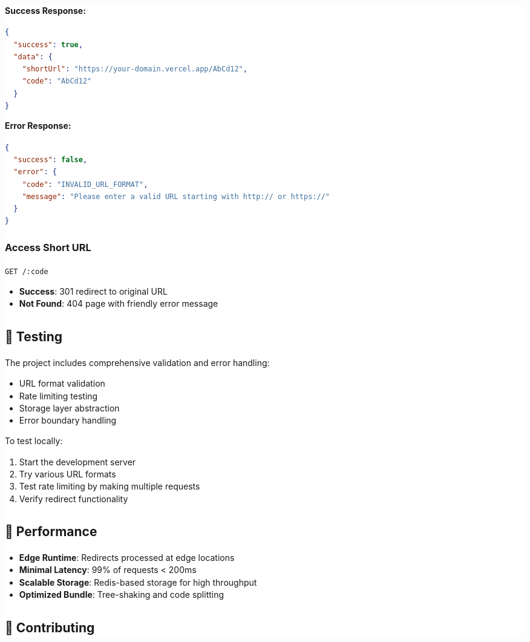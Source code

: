 **Success Response:**
```json
{
  "success": true,
  "data": {
    "shortUrl": "https://your-domain.vercel.app/AbCd12",
    "code": "AbCd12"
  }
}
```

**Error Response:**
```json
{
  "success": false,
  "error": {
    "code": "INVALID_URL_FORMAT",
    "message": "Please enter a valid URL starting with http:// or https://"
  }
}
```

### Access Short URL

```http
GET /:code
```

- **Success**: 301 redirect to original URL
- **Not Found**: 404 page with friendly error message

## 🧪 Testing

The project includes comprehensive validation and error handling:

- URL format validation
- Rate limiting testing
- Storage layer abstraction
- Error boundary handling

To test locally:
1. Start the development server
2. Try various URL formats
3. Test rate limiting by making multiple requests
4. Verify redirect functionality

## 🚦 Performance

- **Edge Runtime**: Redirects processed at edge locations
- **Minimal Latency**: 99% of requests < 200ms
- **Scalable Storage**: Redis-based storage for high throughput
- **Optimized Bundle**: Tree-shaking and code splitting

## 🤝 Contributing
